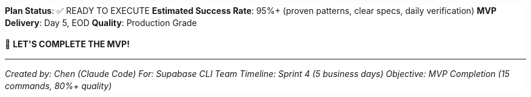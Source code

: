 **Plan Status**: ✅ READY TO EXECUTE
**Estimated Success Rate**: 95%+ (proven patterns, clear specs, daily verification)
**MVP Delivery**: Day 5, EOD
**Quality**: Production Grade

🎯 **LET'S COMPLETE THE MVP!**

---

*Created by: Chen (Claude Code)*
*For: Supabase CLI Team*
*Timeline: Sprint 4 (5 business days)*
*Objective: MVP Completion (15 commands, 80%+ quality)*
